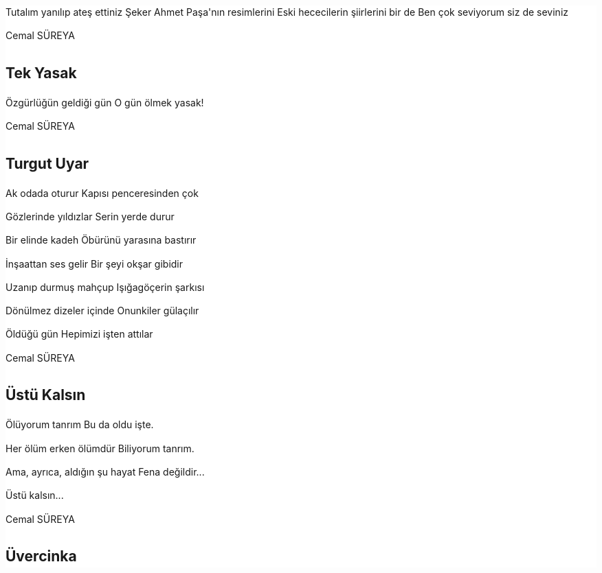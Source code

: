 Tutalım yanılıp ateş ettiniz
Şeker Ahmet Paşa'nın resimlerini
Eski hececilerin şiirlerini bir de
Ben çok seviyorum siz de seviniz

Cemal SÜREYA

## Tek Yasak

Özgürlüğün geldiği gün
O gün ölmek yasak!

Cemal SÜREYA

## Turgut Uyar

Ak odada oturur
Kapısı penceresinden çok

Gözlerinde yıldızlar
Serin yerde durur

Bir elinde kadeh
Öbürünü yarasına bastırır

İnşaattan ses gelir
Bir şeyi okşar gibidir

Uzanıp durmuş mahçup
Işığagöçerin şarkısı

Dönülmez dizeler içinde
Onunkiler gülaçılır

Öldüğü gün
Hepimizi işten attılar

Cemal SÜREYA

## Üstü Kalsın

Ölüyorum tanrım
Bu da oldu işte.

Her ölüm erken ölümdür
Biliyorum tanrım.

Ama, ayrıca, aldığın şu hayat
Fena değildir...

Üstü kalsın...

Cemal SÜREYA

## Üvercinka
